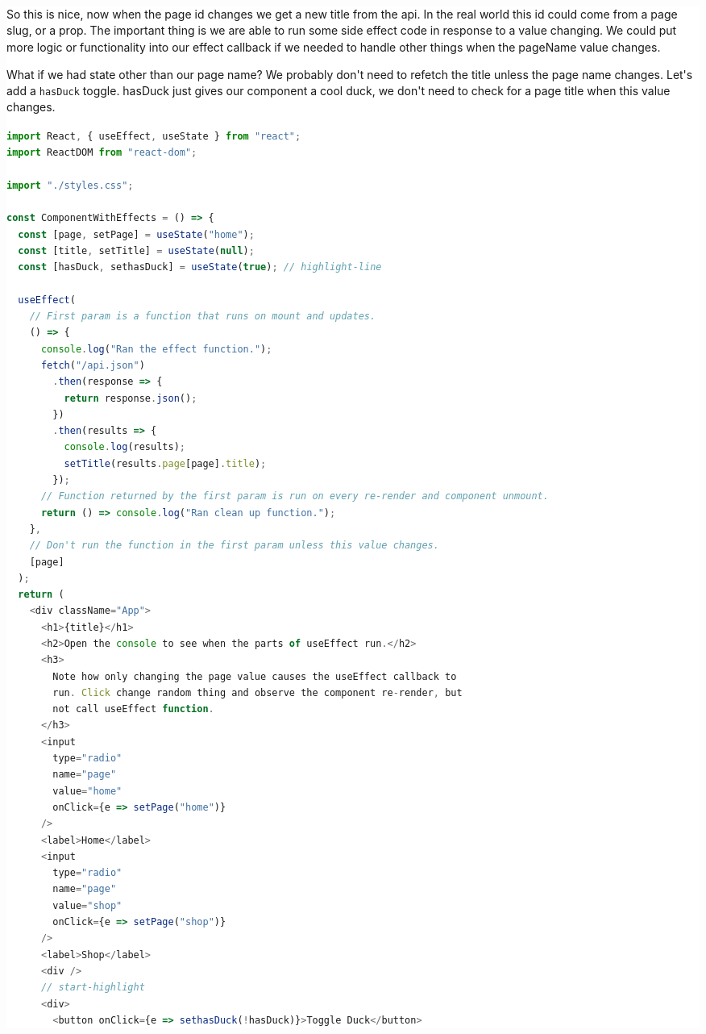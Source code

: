 So this is nice, now when the page id changes we get a new title from the api. In the real world this id could come from a page slug, or a prop. The important thing is we are able to run some side effect code in response to a value changing. We could put more logic or functionality into our effect callback if we needed to handle other things when the pageName value changes.

What if we had state other than our page name? We probably don't need to refetch the title unless the page name changes. Let's add a `hasDuck` toggle. hasDuck just gives our component a cool duck, we don't need to check for a page title when this value changes.

```javascript
import React, { useEffect, useState } from "react";
import ReactDOM from "react-dom";

import "./styles.css";

const ComponentWithEffects = () => {
  const [page, setPage] = useState("home");
  const [title, setTitle] = useState(null);
  const [hasDuck, sethasDuck] = useState(true); // highlight-line

  useEffect(
    // First param is a function that runs on mount and updates.
    () => {
      console.log("Ran the effect function.");
      fetch("/api.json")
        .then(response => {
          return response.json();
        })
        .then(results => {
          console.log(results);
          setTitle(results.page[page].title);
        });
      // Function returned by the first param is run on every re-render and component unmount.
      return () => console.log("Ran clean up function.");
    },
    // Don't run the function in the first param unless this value changes.
    [page]
  );
  return (
    <div className="App">
      <h1>{title}</h1>
      <h2>Open the console to see when the parts of useEffect run.</h2>
      <h3>
        Note how only changing the page value causes the useEffect callback to
        run. Click change random thing and observe the component re-render, but
        not call useEffect function.
      </h3>
      <input
        type="radio"
        name="page"
        value="home"
        onClick={e => setPage("home")}
      />
      <label>Home</label>
      <input
        type="radio"
        name="page"
        value="shop"
        onClick={e => setPage("shop")}
      />
      <label>Shop</label>
      <div />
      // start-highlight
      <div>
        <button onClick={e => sethasDuck(!hasDuck)}>Toggle Duck</button>
```